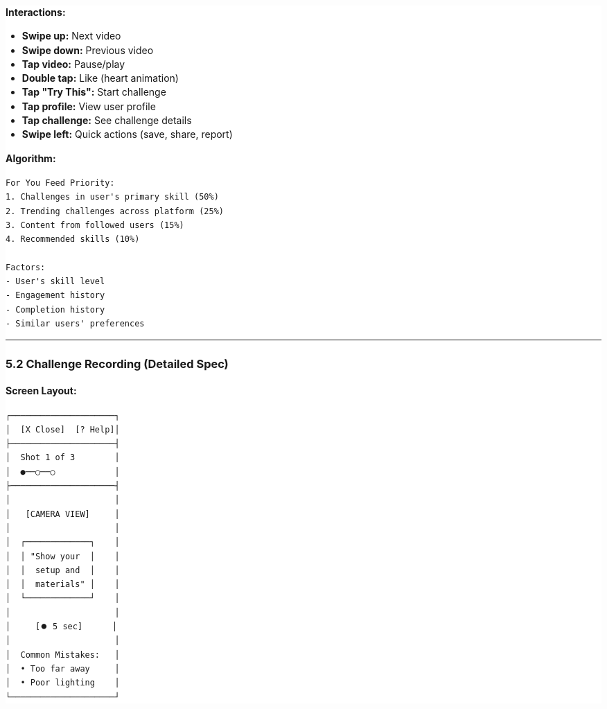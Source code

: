 **Interactions:**
- **Swipe up:** Next video
- **Swipe down:** Previous video
- **Tap video:** Pause/play
- **Double tap:** Like (heart animation)
- **Tap "Try This":** Start challenge
- **Tap profile:** View user profile
- **Tap challenge:** See challenge details
- **Swipe left:** Quick actions (save, share, report)

**Algorithm:**
```
For You Feed Priority:
1. Challenges in user's primary skill (50%)
2. Trending challenges across platform (25%)
3. Content from followed users (15%)
4. Recommended skills (10%)

Factors:
- User's skill level
- Engagement history
- Completion history
- Similar users' preferences
```

---

### 5.2 Challenge Recording (Detailed Spec)

**Screen Layout:**
```
┌─────────────────────┐
│  [X Close]  [? Help]│
├─────────────────────┤
│  Shot 1 of 3        │
│  ●──○──○            │
├─────────────────────┤
│                     │
│   [CAMERA VIEW]     │
│                     │
│  ┌─────────────┐    │
│  │ "Show your  │    │
│  │  setup and  │    │
│  │  materials" │    │
│  └─────────────┘    │
│                     │
│     [⏺️ 5 sec]      │
│                     │
│  Common Mistakes:   │
│  • Too far away     │
│  • Poor lighting    │
└─────────────────────┘
```
